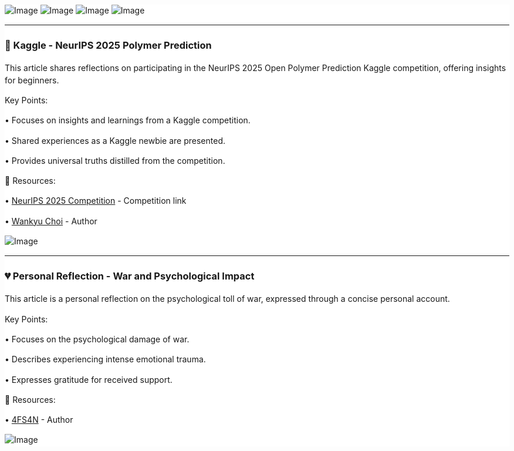
![Image](https://pbs.twimg.com/media/Gt6mSRPXkAApag-?format=jpg&name=360x360)
![Image](https://pbs.twimg.com/media/Gt6mSRUW4AkRZpE?format=jpg&name=360x360)
![Image](https://pbs.twimg.com/media/Gt6mSRVXYAAgW4O?format=jpg&name=360x360)
![Image](https://pbs.twimg.com/media/Gt6mSRYXAAA23_v?format=jpg&name=360x360)



---
### 🤖 Kaggle - NeurIPS 2025 Polymer Prediction

This article shares reflections on participating in the NeurIPS 2025 Open Polymer Prediction Kaggle competition, offering insights for beginners.

Key Points:

•  Focuses on insights and learnings from a Kaggle competition.


•  Shared experiences as a Kaggle newbie are presented.


•  Provides universal truths distilled from the competition.


🔗 Resources:

• [NeurIPS 2025 Competition](https://kaggle.com/competitions/neurips-open-polymer-prediction-2025) - Competition link


• [Wankyu Choi](https://x.com/WankyuChoi) - Author


![Image](https://pbs.twimg.com/media/GuBtTFlWgAAR0vR?format=jpg&name=small)



---
### 💔 Personal Reflection - War and Psychological Impact

This article is a personal reflection on the psychological toll of war, expressed through a concise personal account.

Key Points:

•  Focuses on the psychological damage of war.


•  Describes experiencing intense emotional trauma.


•  Expresses gratitude for received support.


🔗 Resources:


• [4FS4N](https://x.com/4FS4N) - Author


![Image](https://pbs.twimg.com/media/Gt-bL3hWYAAUVbH?format=jpg&name=small)
